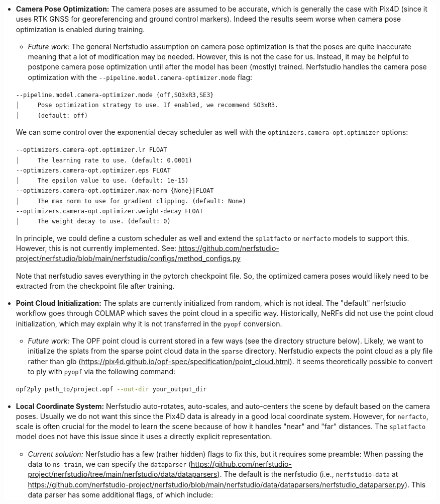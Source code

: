 - **Camera Pose Optimization:** The camera poses are assumed to be accurate, which is generally the case with Pix4D (since it uses RTK GNSS for georeferencing and ground control markers). Indeed the results seem worse when camera pose optimization is enabled during training. 
    - *Future work:* The general Nerfstudio assumption on camera pose optimization is that the poses are quite inaccurate meaning that a lot of modification may be needed. However, this is not the case for us. Instead, it may be helpful to postpone camera pose optimization until after the model has been (mostly) trained. Nerfstudio handles the camera pose optimization with the `--pipeline.model.camera-optimizer.mode` flag:

    ```
    --pipeline.model.camera-optimizer.mode {off,SO3xR3,SE3}
    │     Pose optimization strategy to use. If enabled, we recommend SO3xR3.
    │     (default: off)
    ```

    We can some control over the exponential decay scheduler as well with the `optimizers.camera-opt.optimizer` options:

    ```
    --optimizers.camera-opt.optimizer.lr FLOAT
    │     The learning rate to use. (default: 0.0001)
    --optimizers.camera-opt.optimizer.eps FLOAT
    │     The epsilon value to use. (default: 1e-15)
    --optimizers.camera-opt.optimizer.max-norm {None}|FLOAT
    │     The max norm to use for gradient clipping. (default: None)
    --optimizers.camera-opt.optimizer.weight-decay FLOAT
    │     The weight decay to use. (default: 0)
    ```

    In principle, we could define a custom scheduler as well and extend the `splatfacto` or `nerfacto` models to support this. However, this is not currently implemented. See: https://github.com/nerfstudio-project/nerfstudio/blob/main/nerfstudio/configs/method_configs.py  

    Note that nerfstudio saves everything in the pytorch checkpoint file. So, the optimized camera poses would likely need to be extracted from the checkpoint file after training. 

- **Point Cloud Initialization:** The splats are currently initialized from random, which is not ideal. The "default" nerfstudio workflow goes through COLMAP which saves the point cloud in a specific way. Historically, NeRFs did not use the point cloud initialization, which may explain why it is not transferred in the `pyopf` conversion.
    - *Future work:* The OPF point cloud is current stored in a few ways (see the directory structure below). Likely, we want to initialize the splats from the sparse point cloud data in the `sparse` directory. Nerfstudio expects the point cloud as a ply file rather than glb (https://pix4d.github.io/opf-spec/specification/point_cloud.html). It seems theoretically possible to convert to ply with `pyopf` via the following command:

    ```bash
    opf2ply path_to/project.opf --out-dir your_output_dir
    ```

- **Local Coordinate System:** Nerfstudio auto-rotates, auto-scales, and auto-centers the scene by default based on the camera poses. Usually we do not want this since the Pix4D data is already in a good local coordinate system. However, for `nerfacto`, scale is often crucial for the model to learn the scene because of how it handles "near" and "far" distances. The `splatfacto` model does not have this issue since it uses a directly explicit representation.
    - *Current solution:* Nerfstudio has a few (rather hidden) flags to fix this, but it requires some preamble: When passing the data to `ns-train`, we can specify the `dataparser` (https://github.com/nerfstudio-project/nerfstudio/tree/main/nerfstudio/data/dataparsers). The default is the nerfstudio (i.e., `nerfstudio-data` at https://github.com/nerfstudio-project/nerfstudio/blob/main/nerfstudio/data/dataparsers/nerfstudio_dataparser.py). This data parser has some additional flags, of which include:
